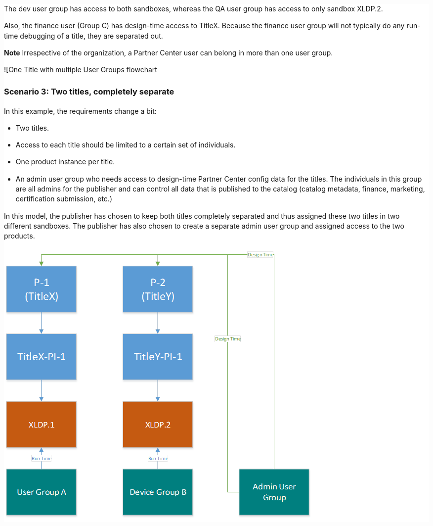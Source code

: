 The dev user group has access to both sandboxes, whereas the QA user group has access to only sandbox XLDP.2.

Also, the finance user (Group C) has design-time access to TitleX.
Because the finance user group will not typically do any run-time debugging of a title, they are separated out.

**Note** Irrespective of the organization, a Partner Center user can belong in more than one user group.

![[One Title with multiple User Groups flowchart](../images/sandboxes/sandboxes_image7.png)


### Scenario 3: Two titles, completely separate

In this example, the requirements change a bit:

-   Two titles.

-   Access to each title should be limited to a certain set of individuals.

-   One product instance per title.

-   An admin user group who needs access to design-time Partner Center config data for the titles. The individuals in this group are all admins for the publisher and can control all data that is published to the catalog (catalog metadata, finance, marketing, certification submission, etc.)

In this model, the publisher has chosen to keep both titles completely separated and thus assigned these two titles in two different sandboxes.
The publisher has also chosen to create a separate admin user group and assigned access to the two products.

![One Admin Two User Group and Two Title flowchart](../images/sandboxes/sandboxes_image8.png)
